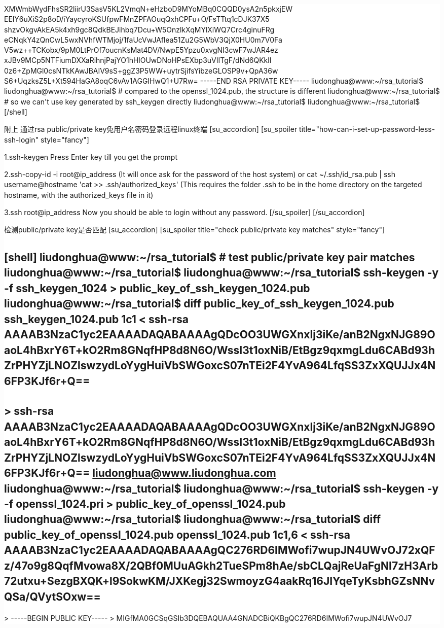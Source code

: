 XMWmbWydFhsSR2liirU3SasV5KL2VmqN+eHzboD9MYoMBq0CQQD0ysA2n5pkxjEW
EElY6uXiS2p8oD/iYaycyroKSUfpwFMnZPFAOuqQxhCPFu+O/FsTTtq1cDJK37X5
shzvOkgvAkEA5k4xh9gc8QdkBEJihbq7Dcu+W5OnzlkXqMYlXiWQ7Crc4ginuFRg
eCNqkY4zQnCwL5wxNVhfWTMjoj/1faUcVwJAflea51Zu2G5WbV3QjX0HU0m7V0Fa
V5wz++TCKobx/9pM0LtPrOf7oucnKsMat4DV/NwpE5Ypzu0xvgNI3cwF7wJAR4ez
xJBv9MCp5NTFiumDXXaRihnjPajYO1hHlOUwDNoHPsEXbp3uVIITgF/dNd6QKkll
0z6+ZpMGl0csNTkKAwJBAIV9sS+ggZ3P5WW+uytrSjifsYibzeGLOSP9v+QpA36w
S6+UqzksZ5L+Xt594HaGA8oqC6vAv1AGGIHwQ1+U7Rw=
-----END RSA PRIVATE KEY-----
liudonghua@www:~/rsa_tutorial$
liudonghua@www:~/rsa_tutorial$  # compared to the openssl_1024.pub, the structure is different
liudonghua@www:~/rsa_tutorial$  # so we can't use key generated by ssh_keygen directly
liudonghua@www:~/rsa_tutorial$
liudonghua@www:~/rsa_tutorial$
[/shell]

附上
通过rsa public/private key免用户名密码登录远程linux终端
[su_accordion]
[su_spoiler title="how-can-i-set-up-password-less-ssh-login" style="fancy"]

1.ssh-keygen
Press Enter key till you get the prompt

2.ssh-copy-id -i root@ip_address
(It will once ask for the password of the host system)
or
cat ~/.ssh/id_rsa.pub | ssh username@hostname 'cat &gt;&gt; .ssh/authorized_keys'
(This requires the folder .ssh to be in the home directory on the targeted hostname, with the authorized_keys file in it)

3.ssh root@ip_address
Now you should be able to login without any password.
[/su_spoiler]
[/su_accordion]

检测public/private key是否匹配
[su_accordion]
[su_spoiler title="check public/private key matches" style="fancy"]

[shell]
liudonghua@www:~/rsa_tutorial$ # test public/private key pair matches
liudonghua@www:~/rsa_tutorial$
liudonghua@www:~/rsa_tutorial$ ssh-keygen -y -f ssh_keygen_1024 &gt; public_key_of_ssh_keygen_1024.pub
liudonghua@www:~/rsa_tutorial$ diff public_key_of_ssh_keygen_1024.pub ssh_keygen_1024.pub
1c1
&lt; ssh-rsa AAAAB3NzaC1yc2EAAAADAQABAAAAgQDcOO3UWGXnxIj3iKe/anB2NgxNJG89OaoL4hBxrY6T+kO2Rm8GNqfHP8d8N6O/WssI3t1oxNiB/EtBgz9qxmgLdu6CABd93hZrPHYZjLNOZlswzydLoYygHuiVbSWGoxcS07nTEi2F4YvA964LfqSS3ZxXQUJJx4N6FP3KJf6r+Q==
---
&gt; ssh-rsa AAAAB3NzaC1yc2EAAAADAQABAAAAgQDcOO3UWGXnxIj3iKe/anB2NgxNJG89OaoL4hBxrY6T+kO2Rm8GNqfHP8d8N6O/WssI3t1oxNiB/EtBgz9qxmgLdu6CABd93hZrPHYZjLNOZlswzydLoYygHuiVbSWGoxcS07nTEi2F4YvA964LfqSS3ZxXQUJJx4N6FP3KJf6r+Q== liudonghua@www.liudonghua.com
liudonghua@www:~/rsa_tutorial$
liudonghua@www:~/rsa_tutorial$ ssh-keygen -y -f openssl_1024.pri &gt; public_key_of_openssl_1024.pub
liudonghua@www:~/rsa_tutorial$
liudonghua@www:~/rsa_tutorial$ diff public_key_of_openssl_1024.pub openssl_1024.pub
1c1,6
&lt; ssh-rsa AAAAB3NzaC1yc2EAAAADAQABAAAAgQC276RD6IMWofi7wupJN4UWvOJ72xQFz/47o9g8QqfMvowa8X/2QBf0MUuAGkh2TueSPm8hAe/sbCLQajReUaFgNI7zH3Arb72utxu+SezgBXQK+l9SokwKM/JXKegj32SwmoyzG4aakRq16JIYqeTyKsbhGZsNNvQSa/QVytSOxw==
---
&gt; -----BEGIN PUBLIC KEY-----
&gt; MIGfMA0GCSqGSIb3DQEBAQUAA4GNADCBiQKBgQC276RD6IMWofi7wupJN4UWvOJ7